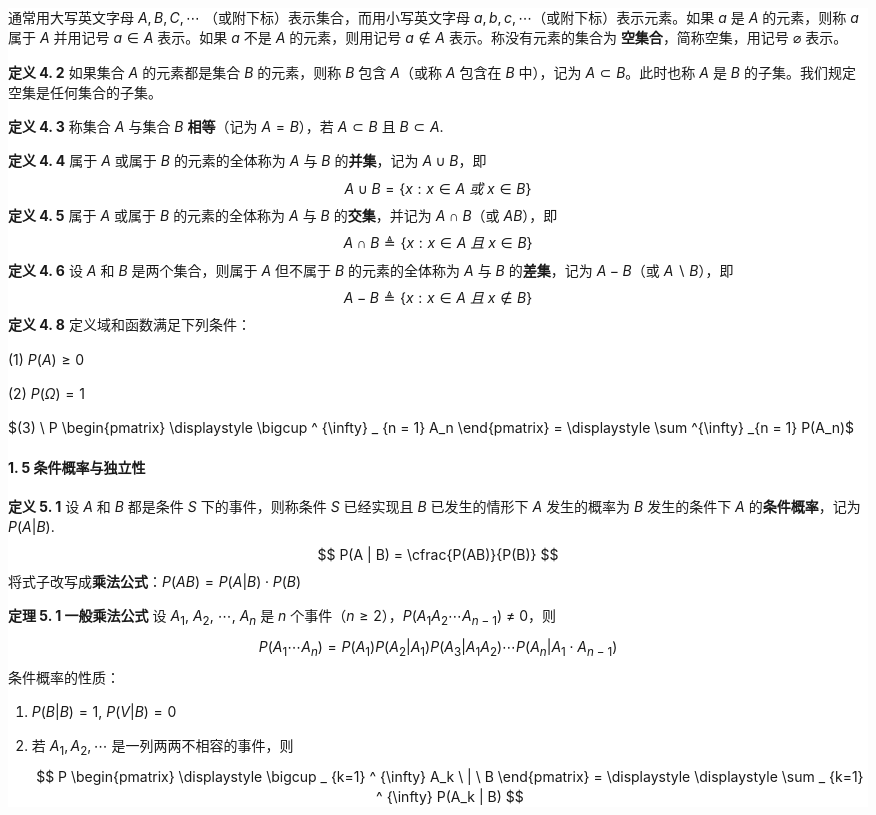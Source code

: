 通常用大写英文字母 $A, B, C, \cdots$ （或附下标）表示集合，而用小写英文字母 $a, b, c, \cdots$（或附下标）表示元素。如果 $a$ 是 $A$ 的元素，则称 $a$ 属于 $A$ 并用记号 $a \in A$ 表示。如果 $a$ 不是 $A$ 的元素，则用记号 $a \notin A$ 表示。称没有元素的集合为 **空集合**，简称空集，用记号 $\varnothing$ 表示。

**定义  4. 2**    如果集合 $A$ 的元素都是集合 $B$ 的元素，则称 $B$ 包含 $A$（或称 $A$ 包含在 $B$ 中），记为 $A \subset B$。此时也称 $A$ 是 $B$ 的子集。我们规定空集是任何集合的子集。

**定义  4. 3**    称集合 $A$ 与集合 $B$ **相等**（记为 $A = B$），若 $A \subset B$ 且 $B \subset A$. 

**定义  4. 4**    属于 $A$ 或属于 $B$ 的元素的全体称为 $A$ 与 $B$ 的**并集**，记为 $A \cup B$，即
$$
A \cup B = \{ x : x \in A \ 或 \ x \in B \}
$$
**定义  4. 5**    属于 $A$ 或属于 $B$ 的元素的全体称为 $A$ 与 $B$ 的**交集**，并记为 $A \cap B$（或 $AB$），即
$$
A \cap B \triangleq \{ x : x \in A \ 且 \ x \in B \}
$$
**定义  4. 6**    设 $A$ 和 $B$ 是两个集合，则属于 $A$ 但不属于 $B$ 的元素的全体称为 $A$ 与 $B$ 的**差集**，记为 $A - B$（或 $A \backslash B$），即
$$
A - B \triangleq \{ x : x \in A \ 且 \ x \notin B \}
$$
**定义  4. 8**    定义域和函数满足下列条件：

$(1) \ P(A) \geq 0$ 

$(2) \ P(\Omega) = 1$ 

$(3) \ P \begin{pmatrix} \displaystyle \bigcup ^ {\infty} _ {n = 1} A_n \end{pmatrix} = \displaystyle \sum ^{\infty} _{n = 1} P(A_n)$ 



#### 1. 5  条件概率与独立性

**定义  5. 1**    设 $A$ 和 $B$ 都是条件 $S$ 下的事件，则称条件 $S$ 已经实现且 $B$ 已发生的情形下 $A$ 发生的概率为 $B$ 发生的条件下 $A$ 的**条件概率**，记为 $P(A | B)$. 
$$
P(A | B) = \cfrac{P(AB)}{P(B)}
$$
将式子改写成**乘法公式**：$P(AB) = P(A | B) \cdot P(B)$ 

**定理  5. 1  一般乘法公式**    设 $A_1$, $A_2$, $\cdots$, $A_n$ 是 $n$ 个事件（$n \geq 2$），$P(A_1 A_2 \cdots A_{n-1})$ $\neq$ $0$，则
$$
P(A_1 \cdots A_n) = P(A_1) P(A_2 | A_1) P(A_3 | A_1 A_2)\cdots P(A_n | A_1 \cdot A_{n-1})
$$
条件概率的性质：

1. $P(B | B) = 1$, $P(V | B) = 0$ 

2. 若 $A_1, A_2, \cdots$ 是一列两两不相容的事件，则
	$$
	P \begin{pmatrix} \displaystyle \bigcup _ {k=1} ^ {\infty} A_k \ | \ B \end{pmatrix} = \displaystyle \displaystyle \sum _ {k=1} ^ {\infty} P(A_k | B)
	$$
